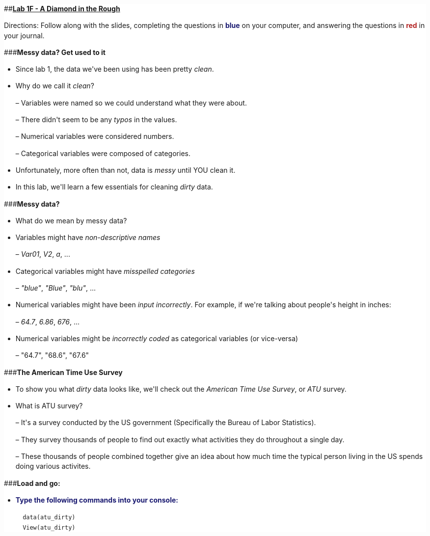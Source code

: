##**<u>Lab 1F - A Diamond in the Rough</u>**

Directions: Follow along with the slides, completing the questions in <span style="color:midnightblue;">**blue**</span> on your computer, and answering the questions in <span style="color:firebrick;">**red**</span> in your journal.

###**Messy data? Get used to it**
* Since lab 1, the data we've been using has been pretty *clean*.

* Why do we call it *clean*?

    – Variables were named so we could understand what they were about.

    – There didn't seem to be any *typos* in the values.

    – Numerical variables were considered numbers.

    – Categorical variables were composed of categories.

* Unfortunately, more often than not, data is *messy* until YOU clean it.

* In this lab, we'll learn a few essentials for cleaning *dirty* data.

###**Messy data?**
* What do we mean by messy data?

* Variables might have *non-descriptive names*

    – *Var01*, *V2*, *a*, ...

* Categorical variables might have *misspelled categories*

    – *"blue"*, *"Blue"*, *"blu"*, ...

* Numerical variables might have been *input incorrectly*. For example, if we're talking about people's height in inches:

    – *64.7*, *6.86*, *676*, ...

* Numerical variables might be *incorrectly coded* as categorical variables (or vice-versa)

    – "64.7", "68.6", "67.6"

###**The American Time Use Survey**
* To show you what *dirty* data looks like, we'll check out the *American Time Use Survey*, or *ATU* survey.

* What is ATU survey?

    – It's a survey conducted by the US government (Specifically the Bureau of Labor Statistics).

    – They survey thousands of people to find out exactly what activities they do throughout a single day.

    – These thousands of people combined together give an idea about how much time the typical person living in the US spends doing various activites.

###**Load and go:**
* <span style="color:midnightblue;">**Type the following commands into your console:**</span>

        data(atu_dirty)
        View(atu_dirty)
